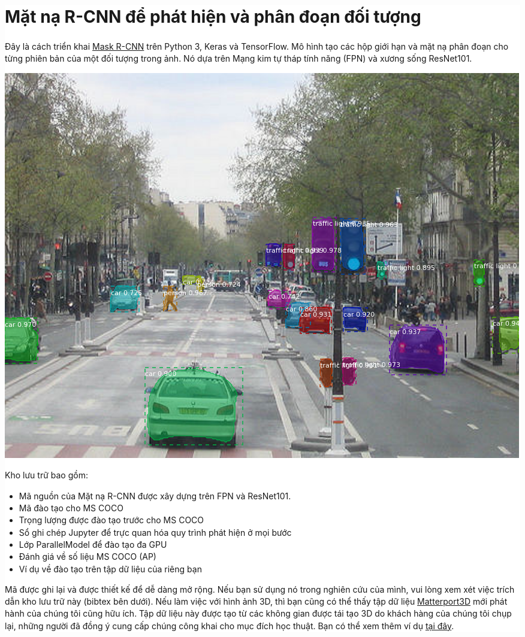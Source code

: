 # Mặt nạ R-CNN để phát hiện và phân đoạn đối tượng

Đây là cách triển khai [Mask R-CNN](https://arxiv.org/abs/1703.06870) trên Python 3, Keras và TensorFlow. Mô hình tạo các hộp giới hạn và mặt nạ phân đoạn cho từng phiên bản của một đối tượng trong ảnh. Nó dựa trên Mạng kim tự tháp tính năng (FPN) và xương sống ResNet101.

![Mẫu phân đoạn phiên bản](assets/street.png)

Kho lưu trữ bao gồm:
* Mã nguồn của Mặt nạ R-CNN được xây dựng trên FPN và ResNet101.
* Mã đào tạo cho MS COCO
* Trọng lượng được đào tạo trước cho MS COCO
* Sổ ghi chép Jupyter để trực quan hóa quy trình phát hiện ở mọi bước
* Lớp ParallelModel để đào tạo đa GPU
* Đánh giá về số liệu MS COCO (AP)
* Ví dụ về đào tạo trên tập dữ liệu của riêng bạn


Mã được ghi lại và được thiết kế để dễ dàng mở rộng. Nếu bạn sử dụng nó trong nghiên cứu của mình, vui lòng xem xét việc trích dẫn kho lưu trữ này (bibtex bên dưới). Nếu làm việc với hình ảnh 3D, thì bạn cũng có thể thấy tập dữ liệu [Matterport3D](https://matterport.com/blog/2017/09/20/anninating-matterport3d-research-dataset/) mới phát hành của chúng tôi cũng hữu ích.
Tập dữ liệu này được tạo từ các không gian được tái tạo 3D do khách hàng của chúng tôi chụp lại, những người đã đồng ý cung cấp chúng công khai cho mục đích học thuật. Bạn có thể xem thêm ví dụ [tại đây](https://matterport.com/gallery/).
